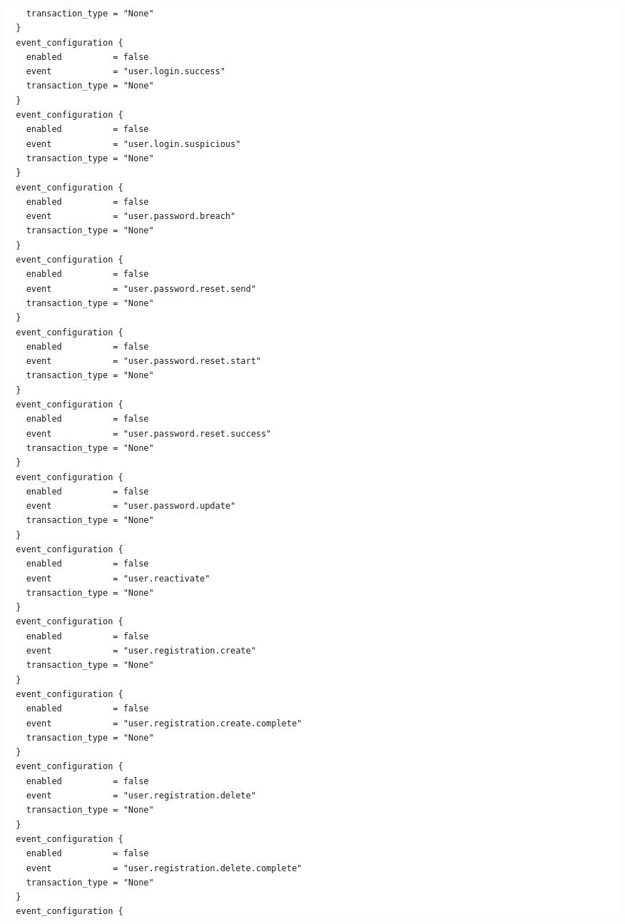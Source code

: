 ```hcl
    transaction_type = "None"
  }
  event_configuration {
    enabled          = false
    event            = "user.login.success"
    transaction_type = "None"
  }
  event_configuration {
    enabled          = false
    event            = "user.login.suspicious"
    transaction_type = "None"
  }
  event_configuration {
    enabled          = false
    event            = "user.password.breach"
    transaction_type = "None"
  }
  event_configuration {
    enabled          = false
    event            = "user.password.reset.send"
    transaction_type = "None"
  }
  event_configuration {
    enabled          = false
    event            = "user.password.reset.start"
    transaction_type = "None"
  }
  event_configuration {
    enabled          = false
    event            = "user.password.reset.success"
    transaction_type = "None"
  }
  event_configuration {
    enabled          = false
    event            = "user.password.update"
    transaction_type = "None"
  }
  event_configuration {
    enabled          = false
    event            = "user.reactivate"
    transaction_type = "None"
  }
  event_configuration {
    enabled          = false
    event            = "user.registration.create"
    transaction_type = "None"
  }
  event_configuration {
    enabled          = false
    event            = "user.registration.create.complete"
    transaction_type = "None"
  }
  event_configuration {
    enabled          = false
    event            = "user.registration.delete"
    transaction_type = "None"
  }
  event_configuration {
    enabled          = false
    event            = "user.registration.delete.complete"
    transaction_type = "None"
  }
  event_configuration {
```